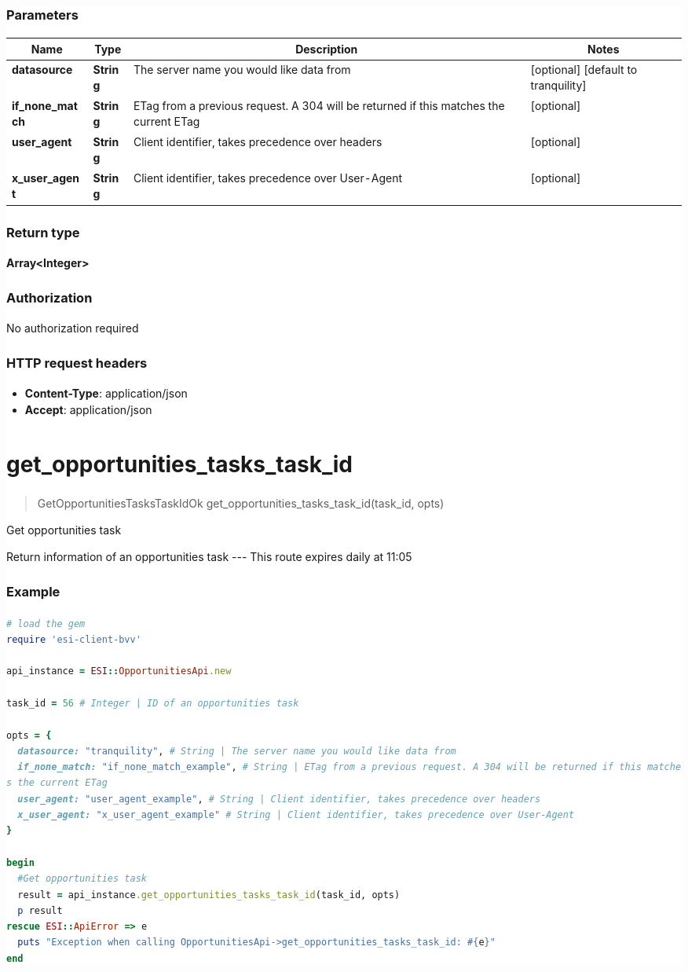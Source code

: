 ### Parameters

Name | Type | Description  | Notes
------------- | ------------- | ------------- | -------------
 **datasource** | **String**| The server name you would like data from | [optional] [default to tranquility]
 **if_none_match** | **String**| ETag from a previous request. A 304 will be returned if this matches the current ETag | [optional] 
 **user_agent** | **String**| Client identifier, takes precedence over headers | [optional] 
 **x_user_agent** | **String**| Client identifier, takes precedence over User-Agent | [optional] 

### Return type

**Array&lt;Integer&gt;**

### Authorization

No authorization required

### HTTP request headers

 - **Content-Type**: application/json
 - **Accept**: application/json



# **get_opportunities_tasks_task_id**
> GetOpportunitiesTasksTaskIdOk get_opportunities_tasks_task_id(task_id, opts)

Get opportunities task

Return information of an opportunities task  ---  This route expires daily at 11:05

### Example
```ruby
# load the gem
require 'esi-client-bvv'

api_instance = ESI::OpportunitiesApi.new

task_id = 56 # Integer | ID of an opportunities task

opts = { 
  datasource: "tranquility", # String | The server name you would like data from
  if_none_match: "if_none_match_example", # String | ETag from a previous request. A 304 will be returned if this matches the current ETag
  user_agent: "user_agent_example", # String | Client identifier, takes precedence over headers
  x_user_agent: "x_user_agent_example" # String | Client identifier, takes precedence over User-Agent
}

begin
  #Get opportunities task
  result = api_instance.get_opportunities_tasks_task_id(task_id, opts)
  p result
rescue ESI::ApiError => e
  puts "Exception when calling OpportunitiesApi->get_opportunities_tasks_task_id: #{e}"
end
```
